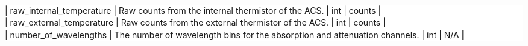 | raw_internal_temperature | Raw counts from the internal thermistor of the ACS.                                                                                                                                              | int                  | counts    |                                                                                                                                                                                                                                                                                                                                                                                                                                                                                                                                                                                                                                                                                                                                                                                                                                                                                                                                                                                                                                                                                                                                                                                                                                                                                                                                                                                                                                                                                                                                                                                                                                                                                                                                                                              
| raw_external_temperature | Raw counts from the external thermistor of the ACS.                                                                                                                                              | int                  | counts    |                                                                                                                                                                                                                                                                                                                                                                                                                                                                                                                                                                                                                                                                                                                                                                                                                                                                                                                                                                                                                                                                                                                                                                                                                                                                                                                                                                                                                                                                                                                                                                                                                                                                                                                                                                             
| number_of_wavelengths    | The number of wavelength bins for the absorption and attenuation channels.                                                                                                                       | int                  | N/A       |                                                                                                                                                                                                                                                                                                                                                                                                                                                                                                                                                                                                                                                                                                                                                                                                                                                                                                                                                                                                                                                                                                                                                                                                                                                                                                                                                                                                                                                                                                                                                                                                                                                                                                                                                                             